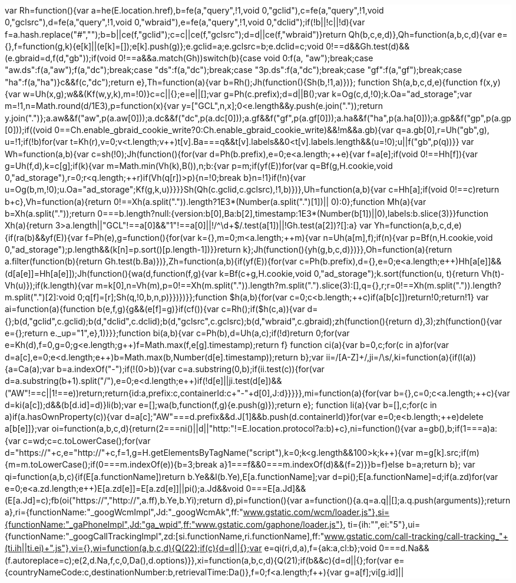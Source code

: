 var Rh=function(){var a=he(E.location.href),b=fe(a,"query",!1,void 0,"gclid"),c=fe(a,"query",!1,void 0,"gclsrc"),d=fe(a,"query",!1,void 0,"wbraid"),e=fe(a,"query",!1,void 0,"dclid");if(!b||!c||!d){var f=a.hash.replace("#","");b=b||ce(f,"gclid");c=c||ce(f,"gclsrc");d=d||ce(f,"wbraid")}return Qh(b,c,e,d)},Qh=function(a,b,c,d){var e={},f=function(g,k){e[k]||(e[k]=[]);e[k].push(g)};e.gclid=a;e.gclsrc=b;e.dclid=c;void 0!==d&&Gh.test(d)&&(e.gbraid=d,f(d,"gb"));if(void 0!==a&&a.match(Gh))switch(b){case void 0:f(a,
"aw");break;case "aw.ds":f(a,"aw");f(a,"dc");break;case "ds":f(a,"dc");break;case "3p.ds":f(a,"dc");break;case "gf":f(a,"gf");break;case "ha":f(a,"ha")}c&&f(c,"dc");return e},Th=function(a){var b=Rh();Jh(function(){Sh(b,!1,a)})};
function Sh(a,b,c,d,e){function f(x,y){var w=Uh(x,g);w&&(Kf(w,y,k),m=!0)}c=c||{};e=e||[];var g=Ph(c.prefix);d=d||B();var k=Og(c,d,!0);k.Oa="ad_storage";var m=!1,n=Math.round(d/1E3),p=function(x){var y=["GCL",n,x];0<e.length&&y.push(e.join("."));return y.join(".")};a.aw&&f("aw",p(a.aw[0]));a.dc&&f("dc",p(a.dc[0]));a.gf&&f("gf",p(a.gf[0]));a.ha&&f("ha",p(a.ha[0]));a.gp&&f("gp",p(a.gp[0]));if((void 0==Ch.enable_gbraid_cookie_write?0:Ch.enable_gbraid_cookie_write)&&!m&&a.gb){var q=a.gb[0],r=Uh("gb",g),
u=!1;if(!b)for(var t=Kh(r),v=0;v<t.length;v++)t[v].Ba===q&&t[v].labels&&0<t[v].labels.length&&(u=!0);u||f("gb",p(q))}}
var Wh=function(a,b){var c=sh(!0);Jh(function(){for(var d=Ph(b.prefix),e=0;e<a.length;++e){var f=a[e];if(void 0!==Hh[f]){var g=Uh(f,d),k=c[g];if(k){var m=Math.min(Vh(k),B()),n;b:{var p=m;if(yf(E))for(var q=Bf(g,H.cookie,void 0,"ad_storage"),r=0;r<q.length;++r)if(Vh(q[r])>p){n=!0;break b}n=!1}if(!n){var u=Og(b,m,!0);u.Oa="ad_storage";Kf(g,k,u)}}}}Sh(Qh(c.gclid,c.gclsrc),!1,b)})},Uh=function(a,b){var c=Hh[a];if(void 0!==c)return b+c},Vh=function(a){return 0!==Xh(a.split(".")).length?1E3*(Number(a.split(".")[1])||
0):0};function Mh(a){var b=Xh(a.split("."));return 0===b.length?null:{version:b[0],Ba:b[2],timestamp:1E3*(Number(b[1])||0),labels:b.slice(3)}}function Xh(a){return 3>a.length||"GCL"!==a[0]&&"1"!==a[0]||!/^\d+$/.test(a[1])||!Gh.test(a[2])?[]:a}
var Yh=function(a,b,c,d,e){if(ra(b)&&yf(E)){var f=Ph(e),g=function(){for(var k={},m=0;m<a.length;++m){var n=Uh(a[m],f);if(n){var p=Bf(n,H.cookie,void 0,"ad_storage");p.length&&(k[n]=p.sort()[p.length-1])}}return k};Jh(function(){yh(g,b,c,d)})}},Oh=function(a){return a.filter(function(b){return Gh.test(b.Ba)})},Zh=function(a,b){if(yf(E)){for(var c=Ph(b.prefix),d={},e=0;e<a.length;e++)Hh[a[e]]&&(d[a[e]]=Hh[a[e]]);Jh(function(){wa(d,function(f,g){var k=Bf(c+g,H.cookie,void 0,"ad_storage");k.sort(function(u,
t){return Vh(t)-Vh(u)});if(k.length){var m=k[0],n=Vh(m),p=0!==Xh(m.split(".")).length?m.split(".").slice(3):[],q={},r;r=0!==Xh(m.split(".")).length?m.split(".")[2]:void 0;q[f]=[r];Sh(q,!0,b,n,p)}})})}};function $h(a,b){for(var c=0;c<b.length;++c)if(a[b[c]])return!0;return!1}
var ai=function(a){function b(e,f,g){g&&(e[f]=g)}if(cf()){var c=Rh();if($h(c,a)){var d={};b(d,"gclid",c.gclid);b(d,"dclid",c.dclid);b(d,"gclsrc",c.gclsrc);b(d,"wbraid",c.gbraid);zh(function(){return d},3);zh(function(){var e={};return e._up="1",e},1)}}};function bi(a,b){var c=Ph(b),d=Uh(a,c);if(!d)return 0;for(var e=Kh(d),f=0,g=0;g<e.length;g++)f=Math.max(f,e[g].timestamp);return f}
function ci(a){var b=0,c;for(c in a)for(var d=a[c],e=0;e<d.length;e++)b=Math.max(b,Number(d[e].timestamp));return b};var ii=/[A-Z]+/,ji=/\s/,ki=function(a){if(l(a)){a=Ca(a);var b=a.indexOf("-");if(!(0>b)){var c=a.substring(0,b);if(ii.test(c)){for(var d=a.substring(b+1).split("/"),e=0;e<d.length;e++)if(!d[e]||ji.test(d[e])&&("AW"!==c||1!==e))return;return{id:a,prefix:c,containerId:c+"-"+d[0],J:d}}}}},mi=function(a){for(var b={},c=0;c<a.length;++c){var d=ki(a[c]);d&&(b[d.id]=d)}li(b);var e=[];wa(b,function(f,g){e.push(g)});return e};
function li(a){var b=[],c;for(c in a)if(a.hasOwnProperty(c)){var d=a[c];"AW"===d.prefix&&d.J[1]&&b.push(d.containerId)}for(var e=0;e<b.length;++e)delete a[b[e]]};var oi=function(a,b,c,d){return(2===ni()||d||"http:"!=E.location.protocol?a:b)+c},ni=function(){var a=gb(),b;if(1===a)a:{var c=wd;c=c.toLowerCase();for(var d="https://"+c,e="http://"+c,f=1,g=H.getElementsByTagName("script"),k=0;k<g.length&&100>k;k++){var m=g[k].src;if(m){m=m.toLowerCase();if(0===m.indexOf(e)){b=3;break a}1===f&&0===m.indexOf(d)&&(f=2)}}b=f}else b=a;return b};
var qi=function(a,b,c){if(E[a.functionName])return b.Ye&&I(b.Ye),E[a.functionName];var d=pi();E[a.functionName]=d;if(a.zd)for(var e=0;e<a.zd.length;e++)E[a.zd[e]]=E[a.zd[e]]||pi();a.Jd&&void 0===E[a.Jd]&&(E[a.Jd]=c);fb(oi("https://","http://",a.ff),b.Ye,b.Yi);return d},pi=function(){var a=function(){a.q=a.q||[];a.q.push(arguments)};return a},ri={functionName:"_googWcmImpl",Jd:"_googWcmAk",ff:"www.gstatic.com/wcm/loader.js"},si={functionName:"_gaPhoneImpl",Jd:"ga_wpid",ff:"www.gstatic.com/gaphone/loader.js"},
ti={ih:"",ei:"5"},ui={functionName:"_googCallTrackingImpl",zd:[si.functionName,ri.functionName],ff:"www.gstatic.com/call-tracking/call-tracking_"+(ti.ih||ti.ei)+".js"},vi={},wi=function(a,b,c,d){Q(22);if(c){d=d||{};var e=qi(ri,d,a),f={ak:a,cl:b};void 0===d.Na&&(f.autoreplace=c);e(2,d.Na,f,c,0,Da(),d.options)}},xi=function(a,b,c,d){Q(21);if(b&&c){d=d||{};for(var e={countryNameCode:c,destinationNumber:b,retrievalTime:Da()},f=0;f<a.length;f++){var g=a[f];vi[g.id]||